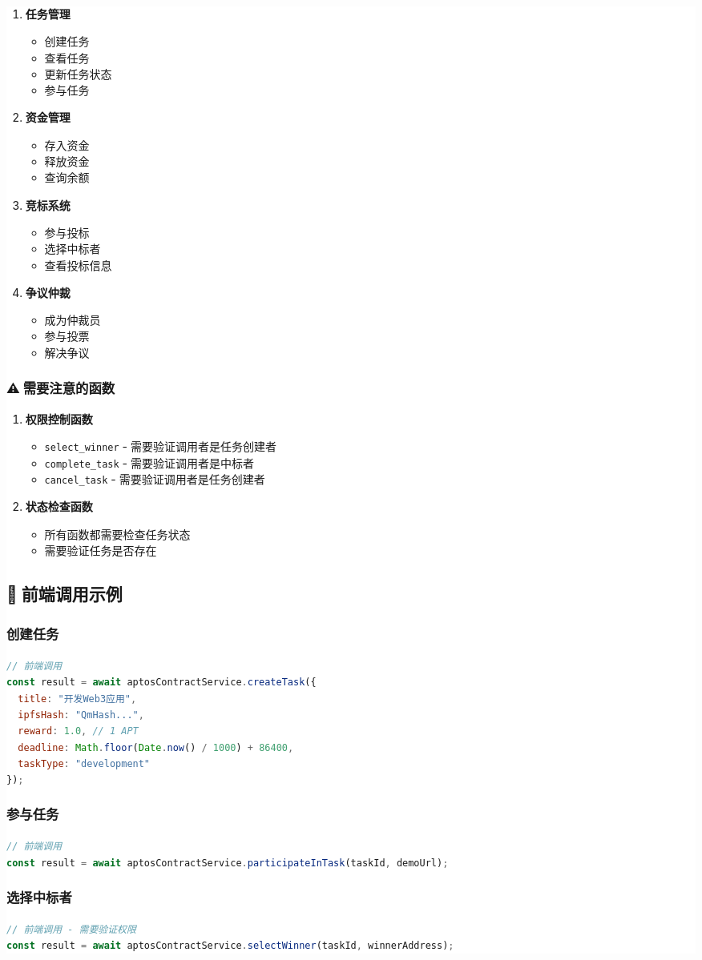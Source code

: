 1. **任务管理**
   - 创建任务
   - 查看任务
   - 更新任务状态
   - 参与任务

2. **资金管理**
   - 存入资金
   - 释放资金
   - 查询余额

3. **竞标系统**
   - 参与投标
   - 选择中标者
   - 查看投标信息

4. **争议仲裁**
   - 成为仲裁员
   - 参与投票
   - 解决争议

### ⚠️ **需要注意的函数**

1. **权限控制函数**
   - `select_winner` - 需要验证调用者是任务创建者
   - `complete_task` - 需要验证调用者是中标者
   - `cancel_task` - 需要验证调用者是任务创建者

2. **状态检查函数**
   - 所有函数都需要检查任务状态
   - 需要验证任务是否存在

## 📝 **前端调用示例**

### 创建任务
```javascript
// 前端调用
const result = await aptosContractService.createTask({
  title: "开发Web3应用",
  ipfsHash: "QmHash...",
  reward: 1.0, // 1 APT
  deadline: Math.floor(Date.now() / 1000) + 86400,
  taskType: "development"
});
```

### 参与任务
```javascript
// 前端调用
const result = await aptosContractService.participateInTask(taskId, demoUrl);
```

### 选择中标者
```javascript
// 前端调用 - 需要验证权限
const result = await aptosContractService.selectWinner(taskId, winnerAddress);
```
